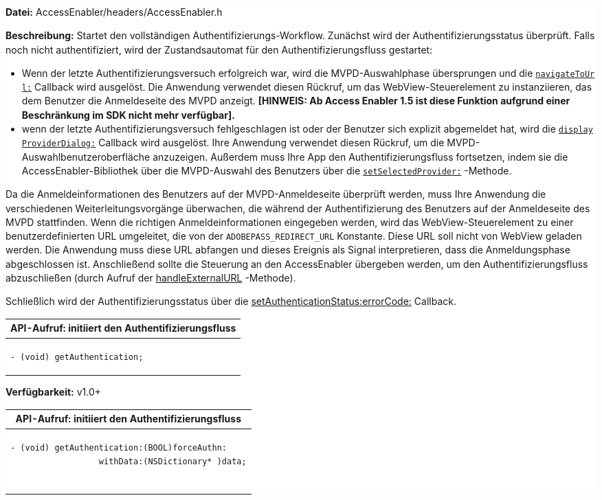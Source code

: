 **Datei:** AccessEnabler/headers/AccessEnabler.h

**Beschreibung:** Startet den vollständigen Authentifizierungs-Workflow. Zunächst wird der Authentifizierungsstatus überprüft. Falls noch nicht authentifiziert, wird der Zustandsautomat für den Authentifizierungsfluss gestartet:

- Wenn der letzte Authentifizierungsversuch erfolgreich war, wird die MVPD-Auswahlphase übersprungen und die [`navigateToUrl:`](#nav2url) Callback wird ausgelöst. Die Anwendung verwendet diesen Rückruf, um das WebView-Steuerelement zu instanziieren, das dem Benutzer die Anmeldeseite des MVPD anzeigt. **[HINWEIS: Ab Access Enabler 1.5 ist diese Funktion aufgrund einer Beschränkung im SDK nicht mehr verfügbar].**
- wenn der letzte Authentifizierungsversuch fehlgeschlagen ist oder der Benutzer sich explizit abgemeldet hat, wird die [`displayProviderDialog:`](#dispProvDialog) Callback wird ausgelöst. Ihre Anwendung verwendet diesen Rückruf, um die MVPD-Auswahlbenutzeroberfläche anzuzeigen. Außerdem muss Ihre App den Authentifizierungsfluss fortsetzen, indem sie die AccessEnabler-Bibliothek über die MVPD-Auswahl des Benutzers über die [`setSelectedProvider:`](#setSelProv) -Methode.

Da die Anmeldeinformationen des Benutzers auf der MVPD-Anmeldeseite überprüft werden, muss Ihre Anwendung die verschiedenen Weiterleitungsvorgänge überwachen, die während der Authentifizierung des Benutzers auf der Anmeldeseite des MVPD stattfinden. Wenn die richtigen Anmeldeinformationen eingegeben werden, wird das WebView-Steuerelement zu einer benutzerdefinierten URL umgeleitet, die von der `ADOBEPASS_REDIRECT_URL` Konstante. Diese URL soll nicht von WebView geladen werden. Die Anwendung muss diese URL abfangen und dieses Ereignis als Signal interpretieren, dass die Anmeldungsphase abgeschlossen ist. Anschließend sollte die Steuerung an den AccessEnabler übergeben werden, um den Authentifizierungsfluss abzuschließen (durch Aufruf der [handleExternalURL](#handleExternalURL) -Methode).

Schließlich wird der Authentifizierungsstatus über die [setAuthenticationStatus:errorCode:](#setAuthNStatus) Callback.

<table class="pass_api_table">
<colgroup>
<col style="width: 100%" />
</colgroup>
<thead>
<tr class="header">
<th>API-Aufruf: initiiert den Authentifizierungsfluss</th>
</tr>
</thead>
<tbody>
<tr class="odd">
<td><pre><code>- (void) getAuthentication;</code></pre></td>
</tr>
</tbody>
</table>

**Verfügbarkeit:** v1.0+

<table class="pass_api_table">
<colgroup>
<col style="width: 100%" />
</colgroup>
<thead>
<tr class="header">
<th>API-Aufruf: initiiert den Authentifizierungsfluss</th>
</tr>
</thead>
<tbody>
<tr class="odd">
<td><pre><code>- (void) getAuthentication:(BOOL)forceAuthn:
                  withData:(NSDictionary* )data;</code></pre>
<div>
 